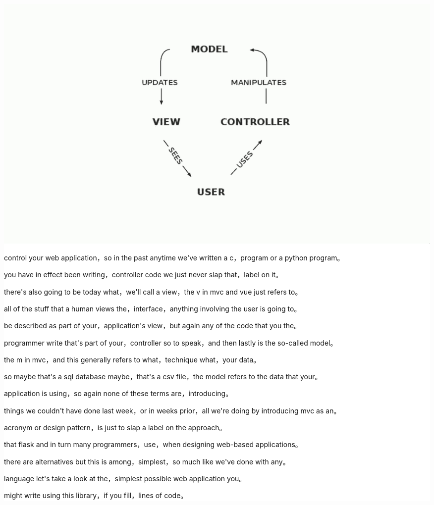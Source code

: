 
![](img/2e1c64054c5bb6f34a42fe4a910f0e3a_11.png)

control your web application，so in the past anytime we've written a c，program or a python program。

you have in effect been writing，controller code we just never slap that，label on it。

there's also going to be today what，we'll call a view，the v in mvc and vue just refers to。

all of the stuff that a human views the，interface，anything involving the user is going to。

be described as part of your，application's view，but again any of the code that you the。

programmer write that's part of your，controller so to speak，and then lastly is the so-called model。

the m in mvc，and this generally refers to what，technique what，your data。

so maybe that's a sql database maybe，that's a csv file，the model refers to the data that your。

application is using，so again none of these terms are，introducing。

things we couldn't have done last week，or in weeks prior，all we're doing by introducing mvc as an。

acronym or design pattern，is just to slap a label on the approach。

that flask and in turn many programmers，use，when designing web-based applications。

there are alternatives but this is among，simplest，so much like we've done with any。

language let's take a look at the，simplest possible web application you。

might write using this library，if you fill，lines of code。



